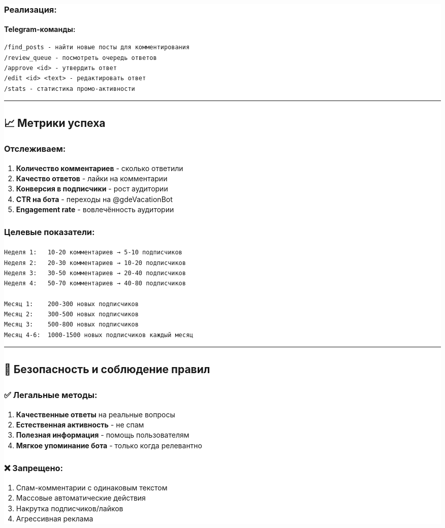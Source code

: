 ### Реализация:

**Telegram-команды:**
```
/find_posts - найти новые посты для комментирования
/review_queue - посмотреть очередь ответов
/approve <id> - утвердить ответ
/edit <id> <text> - редактировать ответ
/stats - статистика промо-активности
```

---

## 📈 Метрики успеха

### Отслеживаем:
1. **Количество комментариев** - сколько ответили
2. **Качество ответов** - лайки на комментарии
3. **Конверсия в подписчики** - рост аудитории
4. **CTR на бота** - переходы на @gdeVacationBot
5. **Engagement rate** - вовлечённость аудитории

### Целевые показатели:
```
Неделя 1:   10-20 комментариев → 5-10 подписчиков
Неделя 2:   20-30 комментариев → 10-20 подписчиков
Неделя 3:   30-50 комментариев → 20-40 подписчиков
Неделя 4:   50-70 комментариев → 40-80 подписчиков

Месяц 1:    200-300 новых подписчиков
Месяц 2:    300-500 новых подписчиков
Месяц 3:    500-800 новых подписчиков
Месяц 4-6:  1000-1500 новых подписчиков каждый месяц
```

---

## 🔐 Безопасность и соблюдение правил

### ✅ Легальные методы:
1. **Качественные ответы** на реальные вопросы
2. **Естественная активность** - не спам
3. **Полезная информация** - помощь пользователям
4. **Мягкое упоминание бота** - только когда релевантно

### ❌ Запрещено:
1. Спам-комментарии с одинаковым текстом
2. Массовые автоматические действия
3. Накрутка подписчиков/лайков
4. Агрессивная реклама
